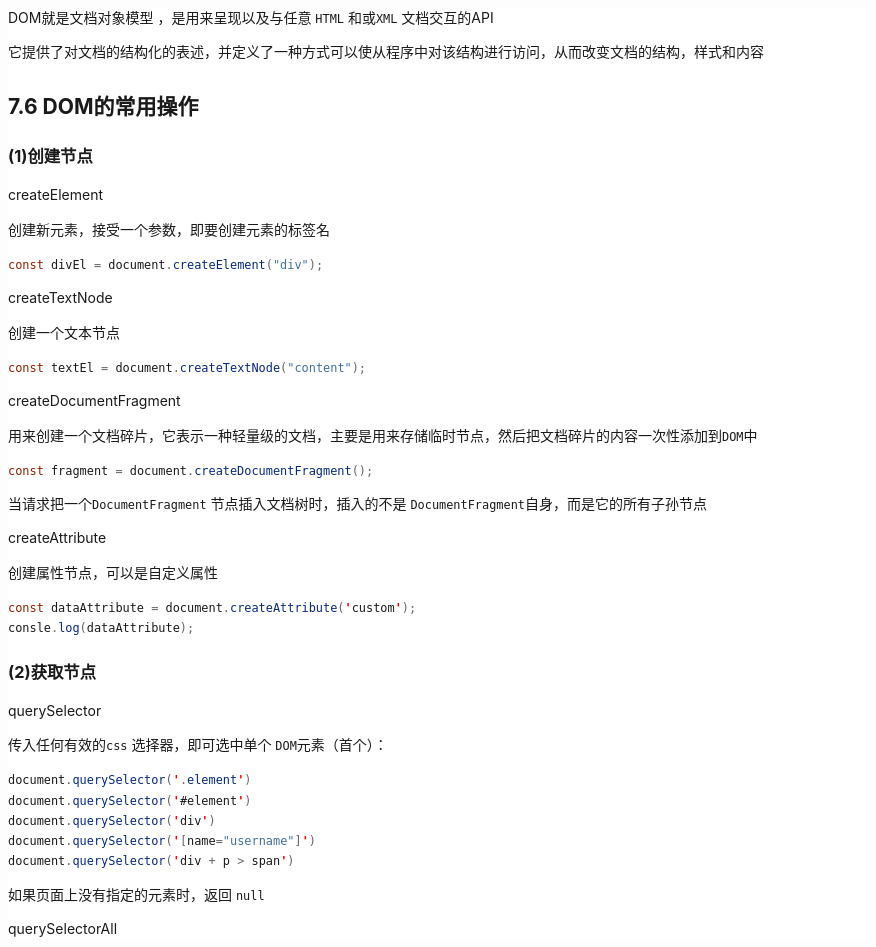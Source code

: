 DOM就是文档对象模型 ，是用来呈现以及与任意 `HTML` 和或`XML` 文档交互的API

它提供了对文档的结构化的表述，并定义了一种方式可以使从程序中对该结构进行访问，从而改变文档的结构，样式和内容

## 7.6 DOM的常用操作 

### (1)创建节点 

createElement

创建新元素，接受一个参数，即要创建元素的标签名

```java
const divEl = document.createElement("div");
```

createTextNode

创建一个文本节点

```java
const textEl = document.createTextNode("content");
```

createDocumentFragment

用来创建一个文档碎片，它表示一种轻量级的文档，主要是用来存储临时节点，然后把文档碎片的内容一次性添加到`DOM`中

```java
const fragment = document.createDocumentFragment();
```

当请求把一个`DocumentFragment` 节点插入文档树时，插入的不是 `DocumentFragment`自身，而是它的所有子孙节点

createAttribute

创建属性节点，可以是自定义属性

```java
const dataAttribute = document.createAttribute('custom');
consle.log(dataAttribute);
```

### (2)获取节点 

querySelector

传入任何有效的`css` 选择器，即可选中单个 `DOM`元素（首个）：

```java
document.querySelector('.element')
document.querySelector('#element')
document.querySelector('div')
document.querySelector('[name="username"]')
document.querySelector('div + p > span')
```

如果页面上没有指定的元素时，返回 `null`

querySelectorAll
